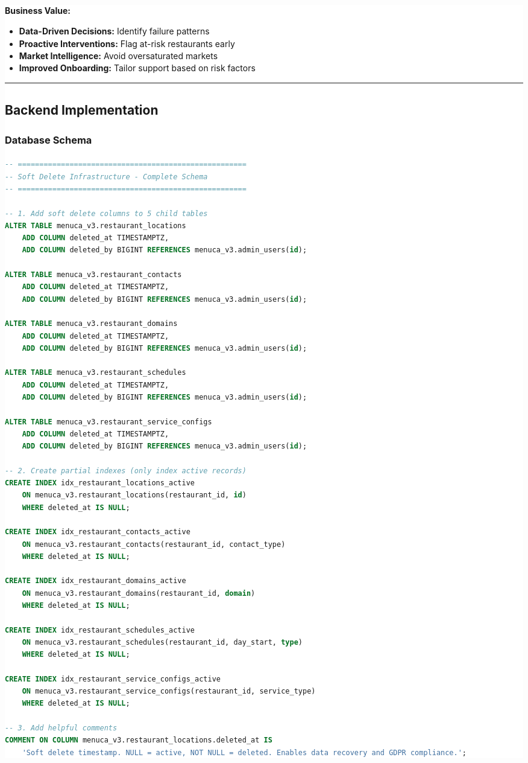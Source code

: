 **Business Value:**
- **Data-Driven Decisions:** Identify failure patterns
- **Proactive Interventions:** Flag at-risk restaurants early
- **Market Intelligence:** Avoid oversaturated markets
- **Improved Onboarding:** Tailor support based on risk factors

---

## Backend Implementation

### Database Schema

```sql
-- =====================================================
-- Soft Delete Infrastructure - Complete Schema
-- =====================================================

-- 1. Add soft delete columns to 5 child tables
ALTER TABLE menuca_v3.restaurant_locations
    ADD COLUMN deleted_at TIMESTAMPTZ,
    ADD COLUMN deleted_by BIGINT REFERENCES menuca_v3.admin_users(id);

ALTER TABLE menuca_v3.restaurant_contacts
    ADD COLUMN deleted_at TIMESTAMPTZ,
    ADD COLUMN deleted_by BIGINT REFERENCES menuca_v3.admin_users(id);

ALTER TABLE menuca_v3.restaurant_domains
    ADD COLUMN deleted_at TIMESTAMPTZ,
    ADD COLUMN deleted_by BIGINT REFERENCES menuca_v3.admin_users(id);

ALTER TABLE menuca_v3.restaurant_schedules
    ADD COLUMN deleted_at TIMESTAMPTZ,
    ADD COLUMN deleted_by BIGINT REFERENCES menuca_v3.admin_users(id);

ALTER TABLE menuca_v3.restaurant_service_configs
    ADD COLUMN deleted_at TIMESTAMPTZ,
    ADD COLUMN deleted_by BIGINT REFERENCES menuca_v3.admin_users(id);

-- 2. Create partial indexes (only index active records)
CREATE INDEX idx_restaurant_locations_active
    ON menuca_v3.restaurant_locations(restaurant_id, id)
    WHERE deleted_at IS NULL;

CREATE INDEX idx_restaurant_contacts_active
    ON menuca_v3.restaurant_contacts(restaurant_id, contact_type)
    WHERE deleted_at IS NULL;

CREATE INDEX idx_restaurant_domains_active
    ON menuca_v3.restaurant_domains(restaurant_id, domain)
    WHERE deleted_at IS NULL;

CREATE INDEX idx_restaurant_schedules_active
    ON menuca_v3.restaurant_schedules(restaurant_id, day_start, type)
    WHERE deleted_at IS NULL;

CREATE INDEX idx_restaurant_service_configs_active
    ON menuca_v3.restaurant_service_configs(restaurant_id, service_type)
    WHERE deleted_at IS NULL;

-- 3. Add helpful comments
COMMENT ON COLUMN menuca_v3.restaurant_locations.deleted_at IS 
    'Soft delete timestamp. NULL = active, NOT NULL = deleted. Enables data recovery and GDPR compliance.';

```